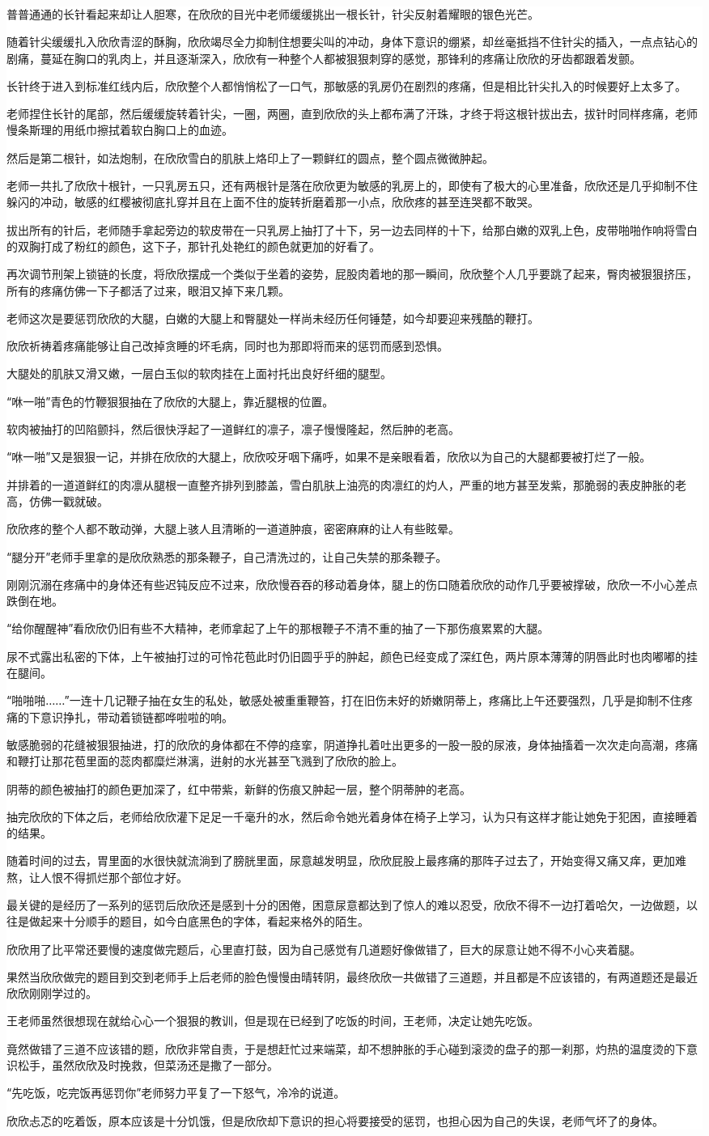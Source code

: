 普普通通的长针看起来却让人胆寒，在欣欣的目光中老师缓缓挑出一根长针，针尖反射着耀眼的银色光芒。

随着针尖缓缓扎入欣欣青涩的酥胸，欣欣竭尽全力抑制住想要尖叫的冲动，身体下意识的绷紧，却丝毫抵挡不住针尖的插入，一点点钻心的剧痛，蔓延在胸口的乳肉上，并且逐渐深入，欣欣有一种整个人都被狠狠刺穿的感觉，那锋利的疼痛让欣欣的牙齿都跟着发颤。

长针终于进入到标准红线内后，欣欣整个人都悄悄松了一口气，那敏感的乳房仍在剧烈的疼痛，但是相比针尖扎入的时候要好上太多了。

老师捏住长针的尾部，然后缓缓旋转着针尖，一圈，两圈，直到欣欣的头上都布满了汗珠，才终于将这根针拔出去，拔针时同样疼痛，老师慢条斯理的用纸巾擦拭着软白胸口上的血迹。

然后是第二根针，如法炮制，在欣欣雪白的肌肤上烙印上了一颗鲜红的圆点，整个圆点微微肿起。

老师一共扎了欣欣十根针，一只乳房五只，还有两根针是落在欣欣更为敏感的乳房上的，即使有了极大的心里准备，欣欣还是几乎抑制不住躲闪的冲动，敏感的红樱被彻底扎穿并且在上面不住的旋转折磨着那一小点，欣欣疼的甚至连哭都不敢哭。

拔出所有的针后，老师随手拿起旁边的软皮带在一只乳房上抽打了十下，另一边去同样的十下，给那白嫩的双乳上色，皮带啪啪作响将雪白的双胸打成了粉红的颜色，这下子，那针孔处艳红的颜色就更加的好看了。

再次调节刑架上锁链的长度，将欣欣摆成一个类似于坐着的姿势，屁股肉着地的那一瞬间，欣欣整个人几乎要跳了起来，臀肉被狠狠挤压，所有的疼痛仿佛一下子都活了过来，眼泪又掉下来几颗。

老师这次是要惩罚欣欣的大腿，白嫩的大腿上和臀腿处一样尚未经历任何锤楚，如今却要迎来残酷的鞭打。

欣欣祈祷着疼痛能够让自己改掉贪睡的坏毛病，同时也为那即将而来的惩罚而感到恐惧。

大腿处的肌肤又滑又嫩，一层白玉似的软肉挂在上面衬托出良好纤细的腿型。

“咻一啪”青色的竹鞭狠狠抽在了欣欣的大腿上，靠近腿根的位置。

软肉被抽打的凹陷颤抖，然后很快浮起了一道鲜红的凛子，凛子慢慢隆起，然后肿的老高。

“咻一啪”又是狠狠一记，并排在欣欣的大腿上，欣欣咬牙咽下痛呼，如果不是亲眼看着，欣欣以为自己的大腿都要被打烂了一般。

并排着的一道道鲜红的肉凛从腿根一直整齐排列到膝盖，雪白肌肤上油亮的肉凛红的灼人，严重的地方甚至发紫，那脆弱的表皮肿胀的老高，仿佛一戳就破。

欣欣疼的整个人都不敢动弹，大腿上骇人且清晰的一道道肿痕，密密麻麻的让人有些眩晕。

“腿分开”老师手里拿的是欣欣熟悉的那条鞭子，自己清洗过的，让自己失禁的那条鞭子。

刚刚沉溺在疼痛中的身体还有些迟钝反应不过来，欣欣慢吞吞的移动着身体，腿上的伤口随着欣欣的动作几乎要被撑破，欣欣一不小心差点跌倒在地。

“给你醒醒神”看欣欣仍旧有些不大精神，老师拿起了上午的那根鞭子不清不重的抽了一下那伤痕累累的大腿。

尿不式露出私密的下体，上午被抽打过的可怜花苞此时仍旧圆乎乎的肿起，颜色已经变成了深红色，两片原本薄薄的阴唇此时也肉嘟嘟的挂在腿间。

“啪啪啪……”一连十几记鞭子抽在女生的私处，敏感处被重重鞭笞，打在旧伤未好的娇嫩阴蒂上，疼痛比上午还要强烈，几乎是抑制不住疼痛的下意识挣扎，带动着锁链都哗啦啦的响。

敏感脆弱的花缝被狠狠抽进，打的欣欣的身体都在不停的痉挛，阴道挣扎着吐出更多的一股一股的尿液，身体抽搐着一次次走向高潮，疼痛和鞭打让那花苞里面的蕊肉都糜烂淋漓，逬射的水光甚至飞溅到了欣欣的脸上。

阴蒂的颜色被抽打的颜色更加深了，红中带紫，新鲜的伤痕又肿起一层，整个阴蒂肿的老高。

抽完欣欣的下体之后，老师给欣欣灌下足足一千毫升的水，然后命令她光着身体在椅子上学习，认为只有这样才能让她免于犯困，直接睡着的结果。

 随着时间的过去，胃里面的水很快就流淌到了膀胱里面，尿意越发明显，欣欣屁股上最疼痛的那阵子过去了，开始变得又痛又痒，更加难熬，让人恨不得抓烂那个部位才好。

最关键的是经历了一系列的惩罚后欣欣还是感到十分的困倦，困意尿意都达到了惊人的难以忍受，欣欣不得不一边打着哈欠，一边做题，以往是做起来十分顺手的题目，如今白底黑色的字体，看起来格外的陌生。

欣欣用了比平常还要慢的速度做完题后，心里直打鼓，因为自己感觉有几道题好像做错了，巨大的尿意让她不得不小心夹着腿。

果然当欣欣做完的题目到交到老师手上后老师的脸色慢慢由晴转阴，最终欣欣一共做错了三道题，并且都是不应该错的，有两道题还是最近欣欣刚刚学过的。

王老师虽然很想现在就给心心一个狠狠的教训，但是现在已经到了吃饭的时间，王老师，决定让她先吃饭。

竟然做错了三道不应该错的题，欣欣非常自责，于是想赶忙过来端菜，却不想肿胀的手心碰到滚烫的盘子的那一刹那，灼热的温度烫的下意识松手，虽然欣欣及时挽救，但菜汤还是撒了一部分。

“先吃饭，吃完饭再惩罚你”老师努力平复了一下怒气，冷冷的说道。

欣欣忐忑的吃着饭，原本应该是十分饥饿，但是欣欣却下意识的担心将要接受的惩罚，也担心因为自己的失误，老师气坏了的身体。
